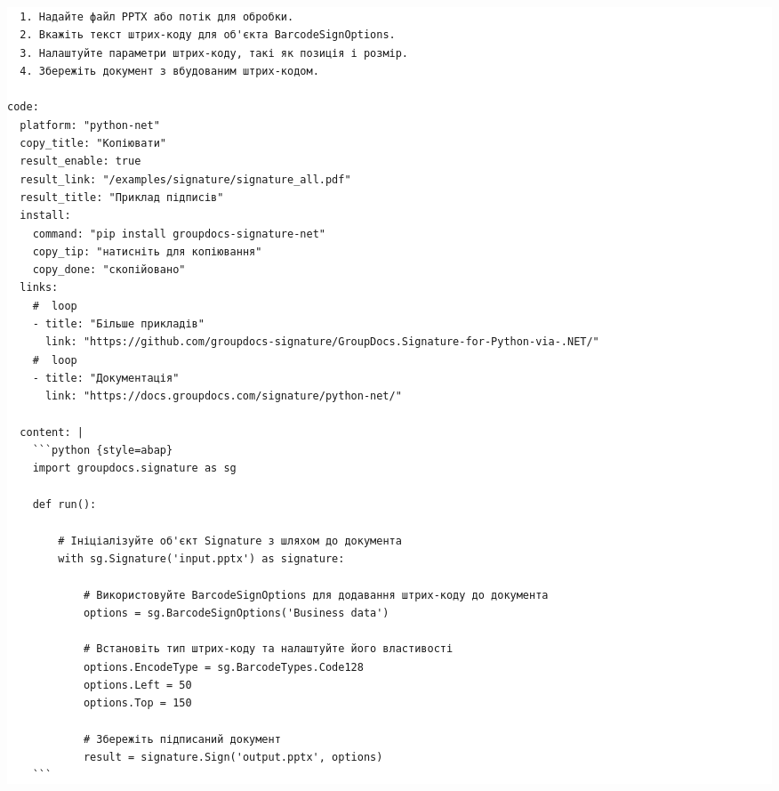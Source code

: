       1. Надайте файл PPTX або потік для обробки.
      2. Вкажіть текст штрих-коду для об'єкта BarcodeSignOptions.
      3. Налаштуйте параметри штрих-коду, такі як позиція і розмір.
      4. Збережіть документ з вбудованим штрих-кодом.
   
    code:
      platform: "python-net"
      copy_title: "Копіювати"
      result_enable: true
      result_link: "/examples/signature/signature_all.pdf"
      result_title: "Приклад підписів"
      install:
        command: "pip install groupdocs-signature-net"
        copy_tip: "натисніть для копіювання"
        copy_done: "скопійовано"
      links:
        #  loop
        - title: "Більше прикладів"
          link: "https://github.com/groupdocs-signature/GroupDocs.Signature-for-Python-via-.NET/"
        #  loop
        - title: "Документація"
          link: "https://docs.groupdocs.com/signature/python-net/"
          
      content: |
        ```python {style=abap}
        import groupdocs.signature as sg

        def run():

            # Ініціалізуйте об'єкт Signature з шляхом до документа
            with sg.Signature('input.pptx') as signature:

                # Використовуйте BarcodeSignOptions для додавання штрих-коду до документа
                options = sg.BarcodeSignOptions('Business data')

                # Встановіть тип штрих-коду та налаштуйте його властивості
                options.EncodeType = sg.BarcodeTypes.Code128
                options.Left = 50
                options.Top = 150

                # Збережіть підписаний документ
                result = signature.Sign('output.pptx', options)
        ```            
